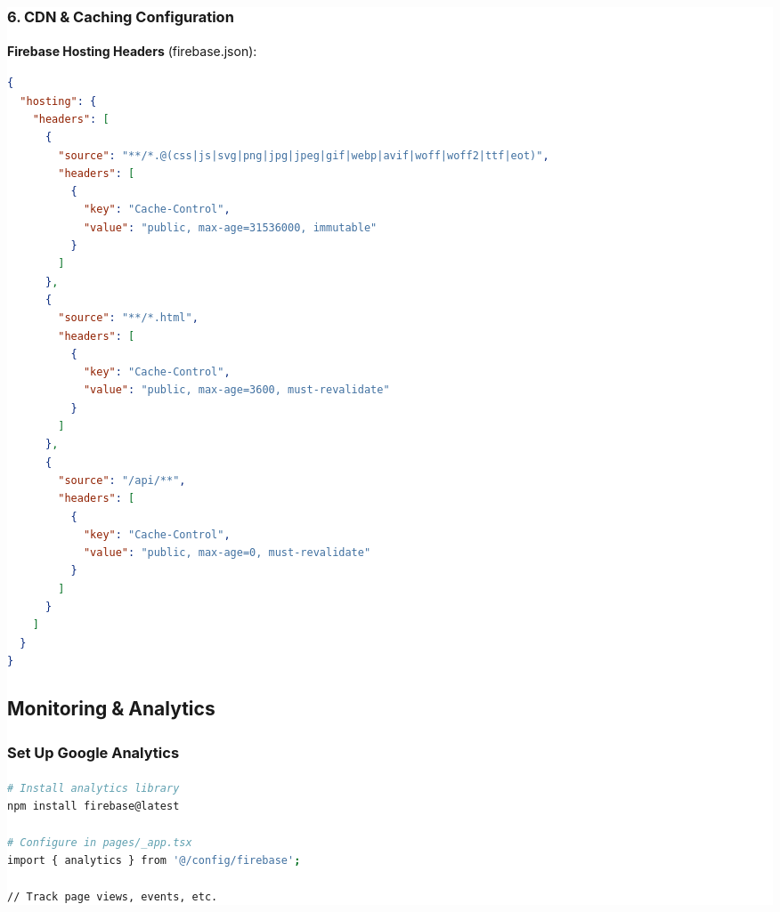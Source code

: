 ### 6. CDN & Caching Configuration

**Firebase Hosting Headers** (firebase.json):

```json
{
  "hosting": {
    "headers": [
      {
        "source": "**/*.@(css|js|svg|png|jpg|jpeg|gif|webp|avif|woff|woff2|ttf|eot)",
        "headers": [
          {
            "key": "Cache-Control",
            "value": "public, max-age=31536000, immutable"
          }
        ]
      },
      {
        "source": "**/*.html",
        "headers": [
          {
            "key": "Cache-Control",
            "value": "public, max-age=3600, must-revalidate"
          }
        ]
      },
      {
        "source": "/api/**",
        "headers": [
          {
            "key": "Cache-Control",
            "value": "public, max-age=0, must-revalidate"
          }
        ]
      }
    ]
  }
}
```

## Monitoring & Analytics

### Set Up Google Analytics

```bash
# Install analytics library
npm install firebase@latest

# Configure in pages/_app.tsx
import { analytics } from '@/config/firebase';

// Track page views, events, etc.
```

